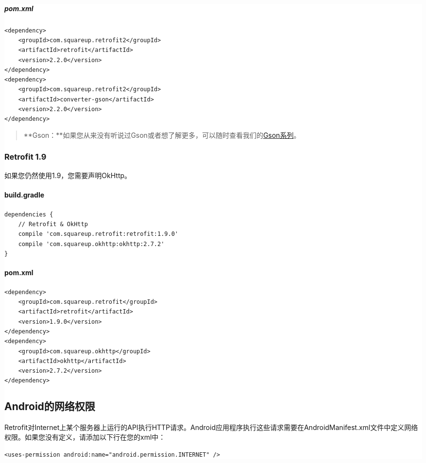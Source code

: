 ##### pom.xml

```
<dependency>  
    <groupId>com.squareup.retrofit2</groupId>
    <artifactId>retrofit</artifactId>
    <version>2.2.0</version>
</dependency>  
<dependency>  
    <groupId>com.squareup.retrofit2</groupId>
    <artifactId>converter-gson</artifactId>
    <version>2.2.0</version>
</dependency>
```

> **Gson：**如果您从来没有听说过Gson或者想了解更多，可以随时查看我们的[Gson系列](https://futurestud.io/tutorials/gson-getting-started-with-java-JSON-serialization-deserialization)。

### Retrofit 1.9
如果您仍然使用1.9，您需要声明OkHttp。

#### build.gradle

```
dependencies {  
    // Retrofit & OkHttp
    compile 'com.squareup.retrofit:retrofit:1.9.0'
    compile 'com.squareup.okhttp:okhttp:2.7.2'
}
```

#### pom.xml

```
<dependency>  
    <groupId>com.squareup.retrofit</groupId>
    <artifactId>retrofit</artifactId>
    <version>1.9.0</version>
</dependency>  
<dependency>  
    <groupId>com.squareup.okhttp</groupId>
    <artifactId>okhttp</artifactId>
    <version>2.7.2</version>
</dependency>  
```

## Android的网络权限

Retrofit对Internet上某个服务器上运行的API执行HTTP请求。Android应用程序执行这些请求需要在AndroidManifest.xml文件中定义网络权限。如果您没有定义，请添加以下行在您的xml中：

```
<uses-permission android:name="android.permission.INTERNET" /> 
```
